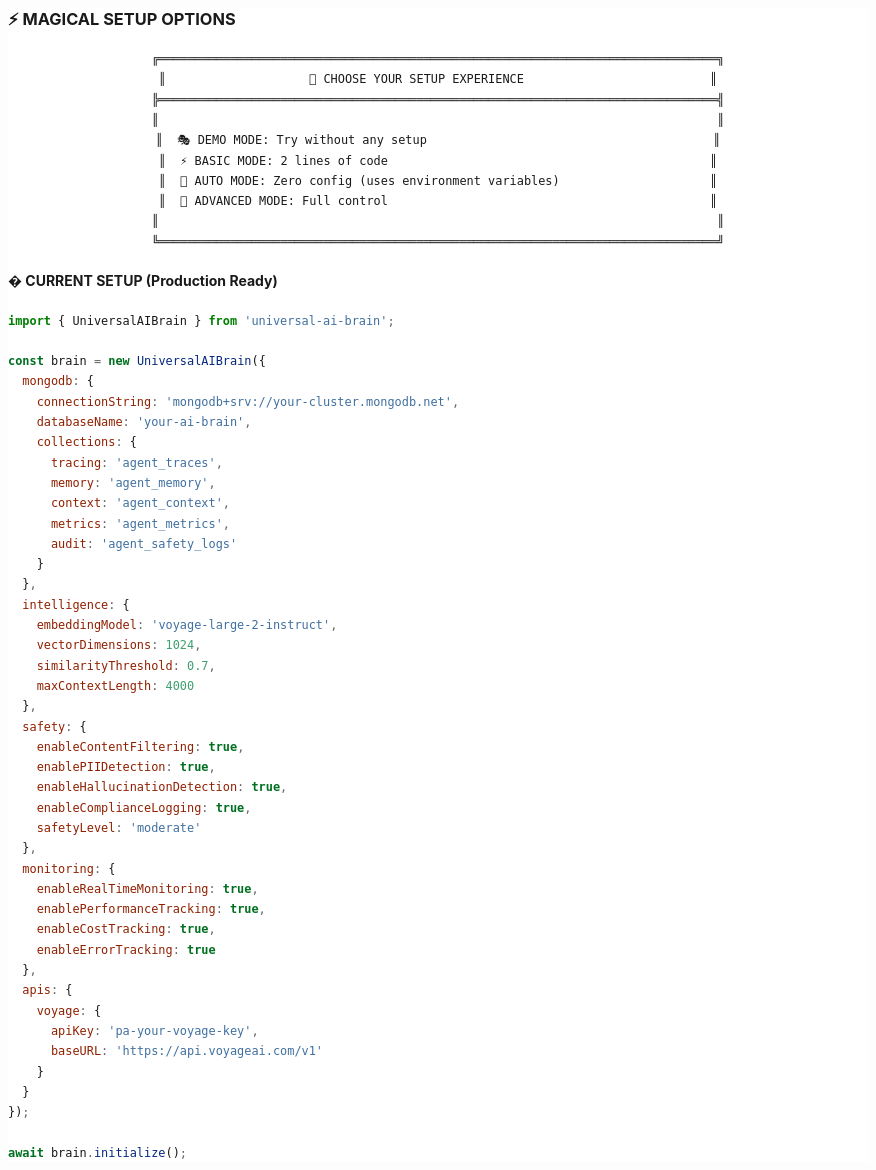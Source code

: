 </div>

### **⚡ MAGICAL SETUP OPTIONS**

<div align="center">

```
╔══════════════════════════════════════════════════════════════════════════════╗
║                    🎯 CHOOSE YOUR SETUP EXPERIENCE                          ║
╠══════════════════════════════════════════════════════════════════════════════╣
║                                                                              ║
║  🎭 DEMO MODE: Try without any setup                                        ║
║  ⚡ BASIC MODE: 2 lines of code                                             ║
║  🔧 AUTO MODE: Zero config (uses environment variables)                     ║
║  🎯 ADVANCED MODE: Full control                                             ║
║                                                                              ║
╚══════════════════════════════════════════════════════════════════════════════╝
```

</div>

#### **� CURRENT SETUP (Production Ready)**

```javascript
import { UniversalAIBrain } from 'universal-ai-brain';

const brain = new UniversalAIBrain({
  mongodb: {
    connectionString: 'mongodb+srv://your-cluster.mongodb.net',
    databaseName: 'your-ai-brain',
    collections: {
      tracing: 'agent_traces',
      memory: 'agent_memory',
      context: 'agent_context',
      metrics: 'agent_metrics',
      audit: 'agent_safety_logs'
    }
  },
  intelligence: {
    embeddingModel: 'voyage-large-2-instruct',
    vectorDimensions: 1024,
    similarityThreshold: 0.7,
    maxContextLength: 4000
  },
  safety: {
    enableContentFiltering: true,
    enablePIIDetection: true,
    enableHallucinationDetection: true,
    enableComplianceLogging: true,
    safetyLevel: 'moderate'
  },
  monitoring: {
    enableRealTimeMonitoring: true,
    enablePerformanceTracking: true,
    enableCostTracking: true,
    enableErrorTracking: true
  },
  apis: {
    voyage: {
      apiKey: 'pa-your-voyage-key',
      baseURL: 'https://api.voyageai.com/v1'
    }
  }
});

await brain.initialize();
```